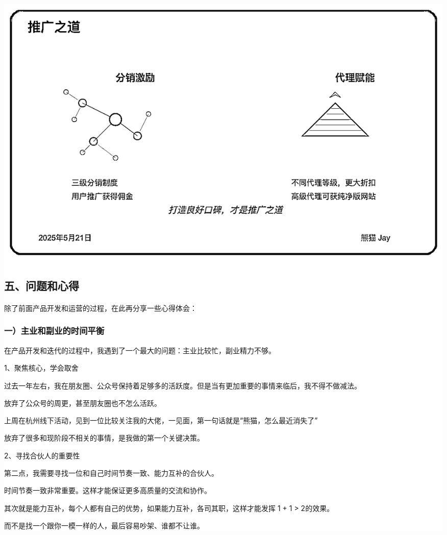 ![](img/7869e60f86101612e94c17e0b48c4967.png)

## 五、问题和心得

除了前面产品开发和运营的过程，在此再分享一些心得体会：

### 一）主业和副业的时间平衡

在产品开发和迭代的过程中，我遇到了一个最大的问题：主业比较忙，副业精力不够。

1、聚焦核心，学会取舍

过去一年左右，我在朋友圈、公众号保持着足够多的活跃度。但是当有更加重要的事情来临后，我不得不做减法。

放弃了公众号的周更，甚至朋友圈也不怎么活跃。

上周在杭州线下活动，见到一位比较关注我的大佬，一见面，第一句话就是“熊猫，怎么最近消失了”

放弃了很多和现阶段不相关的事情，是我做的第一个关键决策。

2、寻找合伙人的重要性

第二点，我需要寻找一位和自己时间节奏一致、能力互补的合伙人。

时间节奏一致非常重要。这样才能保证更多高质量的交流和协作。

其次就是能力互补，每个人都有自己的优势，如果能力互补，各司其职，这样才能发挥 1 + 1 > 2的效果。

而不是找一个跟你一模一样的人，最后容易吵架、谁都不让谁。
